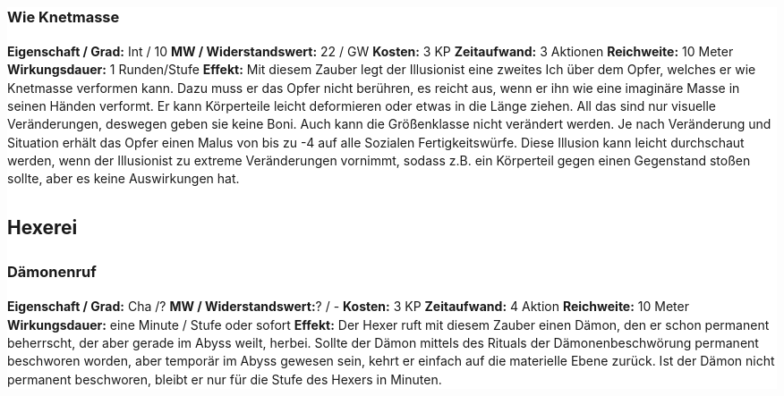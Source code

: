 ### Wie Knetmasse

**Eigenschaft / Grad:** Int / 10
**MW / Widerstandswert:** 22 / GW
**Kosten:** 3 KP
**Zeitaufwand:** 3 Aktionen
**Reichweite:** 10 Meter
**Wirkungsdauer:** 1 Runden/Stufe
**Effekt:** Mit diesem Zauber legt der Illusionist
eine zweites Ich über dem Opfer, welches er wie
Knetmasse verformen kann. Dazu muss er das
Opfer nicht berühren, es reicht aus, wenn er ihn
wie eine imaginäre Masse in seinen Händen
verformt.
Er kann Körperteile leicht deformieren oder
etwas in die Länge ziehen. All das sind nur
visuelle Veränderungen, deswegen geben sie
keine Boni. Auch kann die Größenklasse nicht
verändert werden.
Je nach Veränderung und Situation erhält das
Opfer einen Malus von bis zu -4 auf alle
Sozialen Fertigkeitswürfe.
Diese Illusion kann leicht durchschaut werden,
wenn der Illusionist zu extreme Veränderungen
vornimmt, sodass z.B. ein Körperteil gegen
einen Gegenstand stoßen sollte, aber es keine
Auswirkungen hat.


## Hexerei


### Dämonenruf
**Eigenschaft / Grad:** Cha /?
**MW / Widerstandswert:**? / -
**Kosten:** 3 KP
**Zeitaufwand:** 4 Aktion
**Reichweite:** 10 Meter
**Wirkungsdauer:** eine Minute / Stufe oder
sofort
**Effekt:** Der Hexer ruft mit diesem Zauber einen
Dämon, den er schon permanent beherrscht, der
aber gerade im Abyss weilt, herbei. Sollte der
Dämon mittels des Rituals der
Dämonenbeschwörung permanent beschworen
worden, aber temporär im Abyss gewesen sein,
kehrt er einfach auf die materielle Ebene zurück.
Ist der Dämon nicht permanent beschworen,
bleibt er nur für die Stufe des Hexers in
Minuten.
